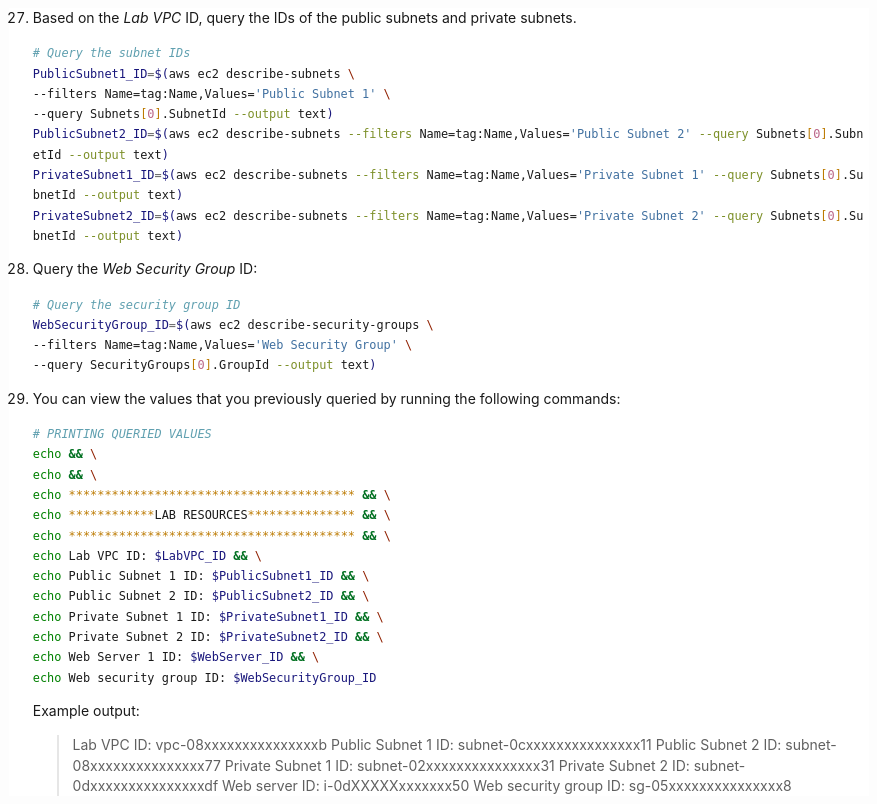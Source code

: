 27. Based on the *Lab VPC* ID, query the IDs of the public subnets and private subnets. 

    ```bash
    # Query the subnet IDs 
    PublicSubnet1_ID=$(aws ec2 describe-subnets \
    --filters Name=tag:Name,Values='Public Subnet 1' \
    --query Subnets[0].SubnetId --output text)
    PublicSubnet2_ID=$(aws ec2 describe-subnets --filters Name=tag:Name,Values='Public Subnet 2' --query Subnets[0].SubnetId --output text)
    PrivateSubnet1_ID=$(aws ec2 describe-subnets --filters Name=tag:Name,Values='Private Subnet 1' --query Subnets[0].SubnetId --output text)
    PrivateSubnet2_ID=$(aws ec2 describe-subnets --filters Name=tag:Name,Values='Private Subnet 2' --query Subnets[0].SubnetId --output text)
    ```

28. Query the *Web Security Group* ID:

    ```bash
    # Query the security group ID
    WebSecurityGroup_ID=$(aws ec2 describe-security-groups \
    --filters Name=tag:Name,Values='Web Security Group' \
    --query SecurityGroups[0].GroupId --output text)
    ```

29. You can view the values that you previously queried by running the following commands:

    ```bash
    # PRINTING QUERIED VALUES 
    echo && \
    echo && \
    echo **************************************** && \
    echo ************LAB RESOURCES*************** && \
    echo **************************************** && \
    echo Lab VPC ID: $LabVPC_ID && \
    echo Public Subnet 1 ID: $PublicSubnet1_ID && \
    echo Public Subnet 2 ID: $PublicSubnet2_ID && \
    echo Private Subnet 1 ID: $PrivateSubnet1_ID && \
    echo Private Subnet 2 ID: $PrivateSubnet2_ID && \
    echo Web Server 1 ID: $WebServer_ID && \
    echo Web security group ID: $WebSecurityGroup_ID
    ```

    Example output:

    > Lab VPC ID:                    vpc-08xxxxxxxxxxxxxxxb
    > Public Subnet 1 ID:       subnet-0cxxxxxxxxxxxxxxx11
    > Public Subnet 2 ID:       subnet-08xxxxxxxxxxxxxxx77
    > Private Subnet 1 ID:      subnet-02xxxxxxxxxxxxxxx31
    > Private Subnet 2 ID:      subnet-0dxxxxxxxxxxxxxxxdf
    > Web server ID:                i-0dXXXXXxxxxxxx50
    > Web security group ID: sg-05xxxxxxxxxxxxxxx8
    